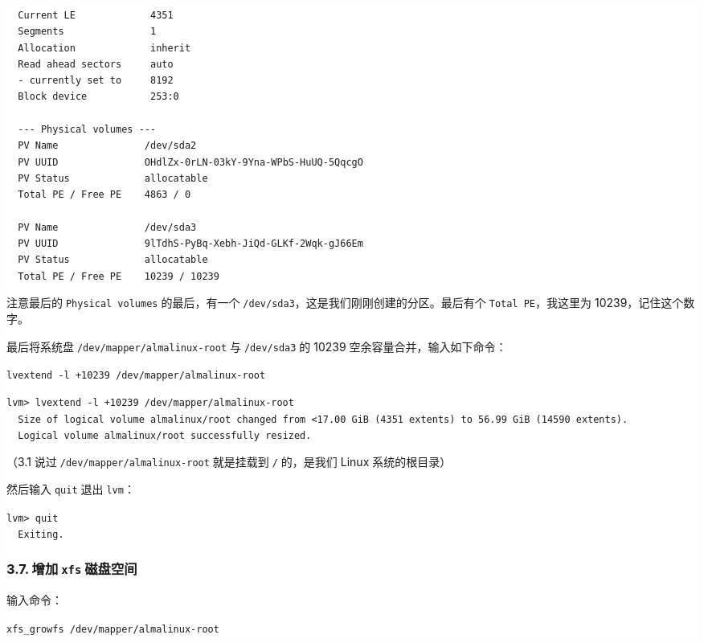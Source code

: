 ```shell
  Current LE             4351
  Segments               1
  Allocation             inherit
  Read ahead sectors     auto
  - currently set to     8192
  Block device           253:0
   
  --- Physical volumes ---
  PV Name               /dev/sda2     
  PV UUID               OHdlZx-0rLN-03kY-9Yna-WPbS-HuUQ-5QqcgO
  PV Status             allocatable
  Total PE / Free PE    4863 / 0
   
  PV Name               /dev/sda3     
  PV UUID               9lTdhS-PyBq-Xebh-JiQd-GLKf-2Wqk-gJ66Em
  PV Status             allocatable
  Total PE / Free PE    10239 / 10239
```

注意最后的 `Physical volumes` 的最后，有一个 `/dev/sda3`，这是我们刚刚创建的分区。最后有个 `Total PE`，我这里为 10239，记住这个数字。





最后将系统盘 `/dev/mapper/almalinux-root` 与 `/dev/sda3` 的 10239 空余容量合并，输入如下命令：

```shell
lvextend -l +10239 /dev/mapper/almalinux-root
```

```shell
lvm> lvextend -l +10239 /dev/mapper/almalinux-root
  Size of logical volume almalinux/root changed from <17.00 GiB (4351 extents) to 56.99 GiB (14590 extents).
  Logical volume almalinux/root successfully resized.
```



（3.1 说过 `/dev/mapper/almalinux-root` 就是挂载到 `/` 的，是我们 Linux 系统的根目录）



然后输入 `quit` 退出 `lvm`：

```shell
lvm> quit
  Exiting.
```

### 3.7. 增加 `xfs` 磁盘空间



输入命令：

```shell
xfs_growfs /dev/mapper/almalinux-root
```
